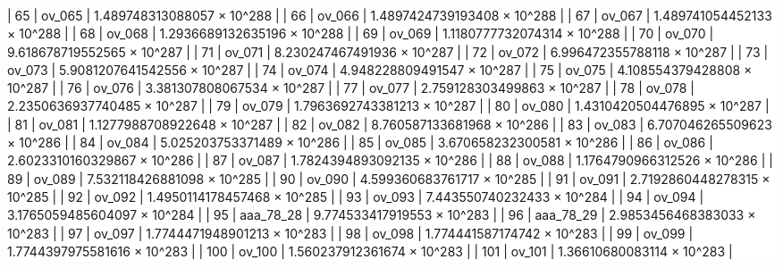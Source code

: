 | 65 | ov_065 | 1.489748313088057 × 10^288 |
| 66 | ov_066 | 1.4897424739193408 × 10^288 |
| 67 | ov_067 | 1.489741054452133 × 10^288 |
| 68 | ov_068 | 1.2936689132635196 × 10^288 |
| 69 | ov_069 | 1.1180777732074314 × 10^288 |
| 70 | ov_070 | 9.618678719552565 × 10^287 |
| 71 | ov_071 | 8.230247467491936 × 10^287 |
| 72 | ov_072 | 6.996472355788118 × 10^287 |
| 73 | ov_073 | 5.9081207641542556 × 10^287 |
| 74 | ov_074 | 4.948228809491547 × 10^287 |
| 75 | ov_075 | 4.108554379428808 × 10^287 |
| 76 | ov_076 | 3.381307808067534 × 10^287 |
| 77 | ov_077 | 2.759128303499863 × 10^287 |
| 78 | ov_078 | 2.2350636937740485 × 10^287 |
| 79 | ov_079 | 1.7963692743381213 × 10^287 |
| 80 | ov_080 | 1.4310420504476895 × 10^287 |
| 81 | ov_081 | 1.1277988708922648 × 10^287 |
| 82 | ov_082 | 8.760587133681968 × 10^286 |
| 83 | ov_083 | 6.707046265509623 × 10^286 |
| 84 | ov_084 | 5.025203753371489 × 10^286 |
| 85 | ov_085 | 3.670658232300581 × 10^286 |
| 86 | ov_086 | 2.6023310160329867 × 10^286 |
| 87 | ov_087 | 1.7824394893092135 × 10^286 |
| 88 | ov_088 | 1.1764790966312526 × 10^286 |
| 89 | ov_089 | 7.532118426881098 × 10^285 |
| 90 | ov_090 | 4.599360683761717 × 10^285 |
| 91 | ov_091 | 2.7192860448278315 × 10^285 |
| 92 | ov_092 | 1.4950114178457468 × 10^285 |
| 93 | ov_093 | 7.443550740232433 × 10^284 |
| 94 | ov_094 | 3.1765059485604097 × 10^284 |
| 95 | aaa_78_28 | 9.774533417919553 × 10^283 |
| 96 | aaa_78_29 | 2.9853456468383033 × 10^283 |
| 97 | ov_097 | 1.7744471948901213 × 10^283 |
| 98 | ov_098 | 1.774441587174742 × 10^283 |
| 99 | ov_099 | 1.7744397975581616 × 10^283 |
| 100 | ov_100 | 1.560237912361674 × 10^283 |
| 101 | ov_101 | 1.36610680083114 × 10^283 |